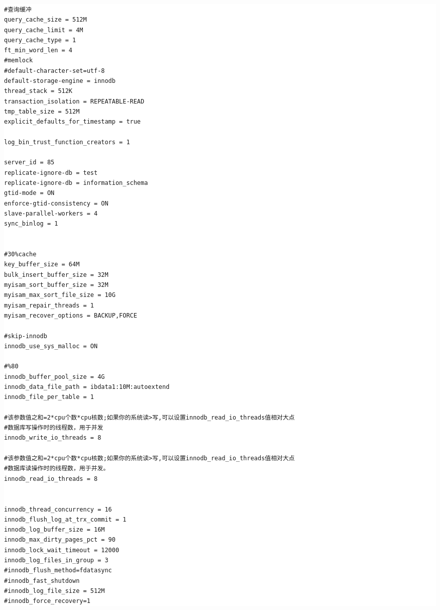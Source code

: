 	#查询缓冲
	query_cache_size = 512M
	query_cache_limit = 4M
	query_cache_type = 1
	ft_min_word_len = 4
	#memlock
	#default-character-set=utf-8
	default-storage-engine = innodb
	thread_stack = 512K
	transaction_isolation = REPEATABLE-READ
	tmp_table_size = 512M
	explicit_defaults_for_timestamp = true
	
	log_bin_trust_function_creators = 1
	
	server_id = 85
	replicate-ignore-db = test
	replicate-ignore-db = information_schema
	gtid-mode = ON
	enforce-gtid-consistency = ON
	slave-parallel-workers = 4
	sync_binlog = 1
	
	
	#30%cache
	key_buffer_size = 64M
	bulk_insert_buffer_size = 32M
	myisam_sort_buffer_size = 32M
	myisam_max_sort_file_size = 10G
	myisam_repair_threads = 1
	myisam_recover_options = BACKUP,FORCE
	
	#skip-innodb
	innodb_use_sys_malloc = ON
	
	#%80
	innodb_buffer_pool_size = 4G
	innodb_data_file_path = ibdata1:10M:autoextend
	innodb_file_per_table = 1
	
	#该参数值之和=2*cpu个数*cpu核数;如果你的系统读>写,可以设置innodb_read_io_threads值相对大点
	#数据库写操作时的线程数，用于并发
	innodb_write_io_threads = 8
	
	#该参数值之和=2*cpu个数*cpu核数;如果你的系统读>写,可以设置innodb_read_io_threads值相对大点
	#数据库读操作时的线程数，用于并发。
	innodb_read_io_threads = 8
	
	
	innodb_thread_concurrency = 16
	innodb_flush_log_at_trx_commit = 1
	innodb_log_buffer_size = 16M
	innodb_max_dirty_pages_pct = 90
	innodb_lock_wait_timeout = 12000
	innodb_log_files_in_group = 3
	#innodb_flush_method=fdatasync
	#innodb_fast_shutdown
	#innodb_log_file_size = 512M
	#innodb_force_recovery=1
	